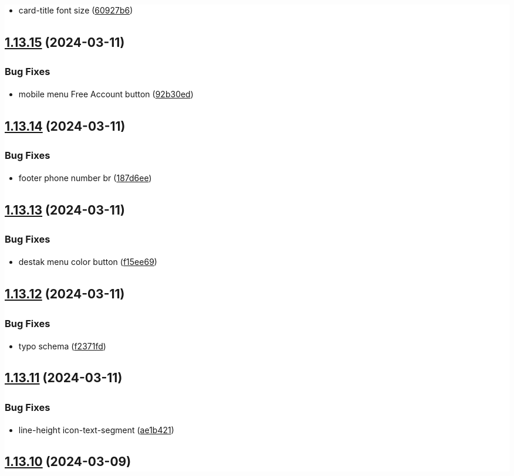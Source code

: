 * card-title font size ([60927b6](https://github.com/aziontech/azion-web-kit/commit/60927b65658d0670c9fd5e398a534ffd5d960714))

## [1.13.15](https://github.com/aziontech/azion-web-kit/compare/v1.13.14...v1.13.15) (2024-03-11)


### Bug Fixes

* mobile menu Free Account button ([92b30ed](https://github.com/aziontech/azion-web-kit/commit/92b30ed4cdc6b153ea9061403bc7888f3bd1a1cd))

## [1.13.14](https://github.com/aziontech/azion-web-kit/compare/v1.13.13...v1.13.14) (2024-03-11)


### Bug Fixes

* footer phone number br ([187d6ee](https://github.com/aziontech/azion-web-kit/commit/187d6ee7f1411a736f6f374bf50a664e306c30bf))

## [1.13.13](https://github.com/aziontech/azion-web-kit/compare/v1.13.12...v1.13.13) (2024-03-11)


### Bug Fixes

* destak menu color button ([f15ee69](https://github.com/aziontech/azion-web-kit/commit/f15ee69a8ecaeb8563ac813f636c3ba1b78df67e))

## [1.13.12](https://github.com/aziontech/azion-web-kit/compare/v1.13.11...v1.13.12) (2024-03-11)


### Bug Fixes

* typo schema ([f2371fd](https://github.com/aziontech/azion-web-kit/commit/f2371fd9dd7b9e2cc1df85dcbd63009dfc77ed66))

## [1.13.11](https://github.com/aziontech/azion-web-kit/compare/v1.13.10...v1.13.11) (2024-03-11)


### Bug Fixes

* line-height icon-text-segment ([ae1b421](https://github.com/aziontech/azion-web-kit/commit/ae1b421b4eb132214b18c0a8138f6a65e96534fe))

## [1.13.10](https://github.com/aziontech/azion-web-kit/compare/v1.13.9...v1.13.10) (2024-03-09)

